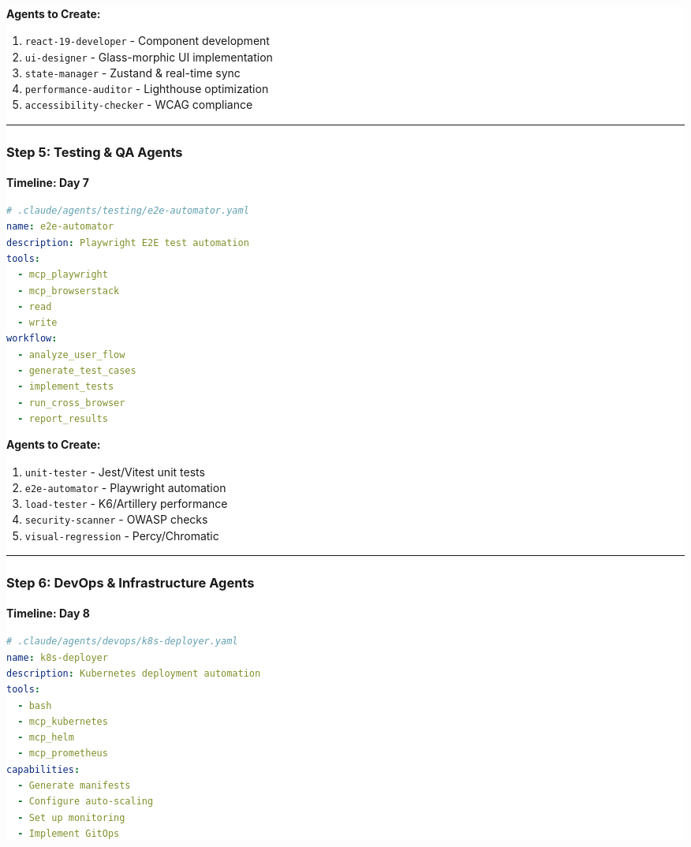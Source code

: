 **Agents to Create:**
1. `react-19-developer` - Component development
2. `ui-designer` - Glass-morphic UI implementation
3. `state-manager` - Zustand & real-time sync
4. `performance-auditor` - Lighthouse optimization
5. `accessibility-checker` - WCAG compliance

---

### Step 5: Testing & QA Agents
**Timeline: Day 7**

```yaml
# .claude/agents/testing/e2e-automator.yaml
name: e2e-automator
description: Playwright E2E test automation
tools:
  - mcp_playwright
  - mcp_browserstack
  - read
  - write
workflow:
  - analyze_user_flow
  - generate_test_cases
  - implement_tests
  - run_cross_browser
  - report_results
```

**Agents to Create:**
1. `unit-tester` - Jest/Vitest unit tests
2. `e2e-automator` - Playwright automation
3. `load-tester` - K6/Artillery performance
4. `security-scanner` - OWASP checks
5. `visual-regression` - Percy/Chromatic

---

### Step 6: DevOps & Infrastructure Agents
**Timeline: Day 8**

```yaml
# .claude/agents/devops/k8s-deployer.yaml
name: k8s-deployer
description: Kubernetes deployment automation
tools:
  - bash
  - mcp_kubernetes
  - mcp_helm
  - mcp_prometheus
capabilities:
  - Generate manifests
  - Configure auto-scaling
  - Set up monitoring
  - Implement GitOps
```
